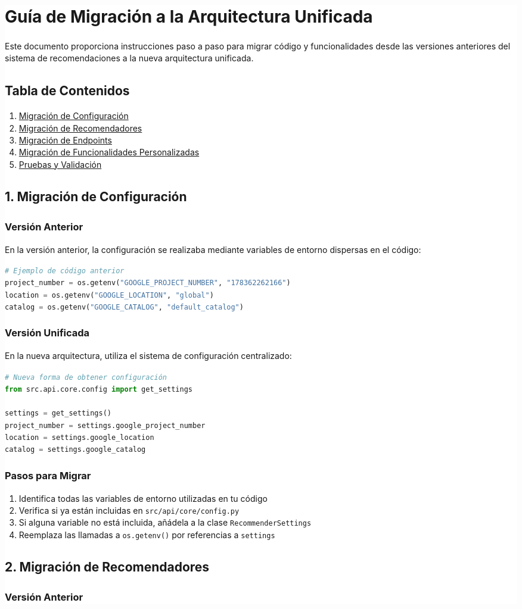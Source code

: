 # Guía de Migración a la Arquitectura Unificada

Este documento proporciona instrucciones paso a paso para migrar código y funcionalidades desde las versiones anteriores del sistema de recomendaciones a la nueva arquitectura unificada.

## Tabla de Contenidos

1. [Migración de Configuración](#1-migración-de-configuración)
2. [Migración de Recomendadores](#2-migración-de-recomendadores)
3. [Migración de Endpoints](#3-migración-de-endpoints)
4. [Migración de Funcionalidades Personalizadas](#4-migración-de-funcionalidades-personalizadas)
5. [Pruebas y Validación](#5-pruebas-y-validación)

## 1. Migración de Configuración

### Versión Anterior

En la versión anterior, la configuración se realizaba mediante variables de entorno dispersas en el código:

```python
# Ejemplo de código anterior
project_number = os.getenv("GOOGLE_PROJECT_NUMBER", "178362262166")
location = os.getenv("GOOGLE_LOCATION", "global")
catalog = os.getenv("GOOGLE_CATALOG", "default_catalog")
```

### Versión Unificada

En la nueva arquitectura, utiliza el sistema de configuración centralizado:

```python
# Nueva forma de obtener configuración
from src.api.core.config import get_settings

settings = get_settings()
project_number = settings.google_project_number
location = settings.google_location
catalog = settings.google_catalog
```

### Pasos para Migrar

1. Identifica todas las variables de entorno utilizadas en tu código
2. Verifica si ya están incluidas en `src/api/core/config.py`
3. Si alguna variable no está incluida, añádela a la clase `RecommenderSettings`
4. Reemplaza las llamadas a `os.getenv()` por referencias a `settings`

## 2. Migración de Recomendadores

### Versión Anterior
